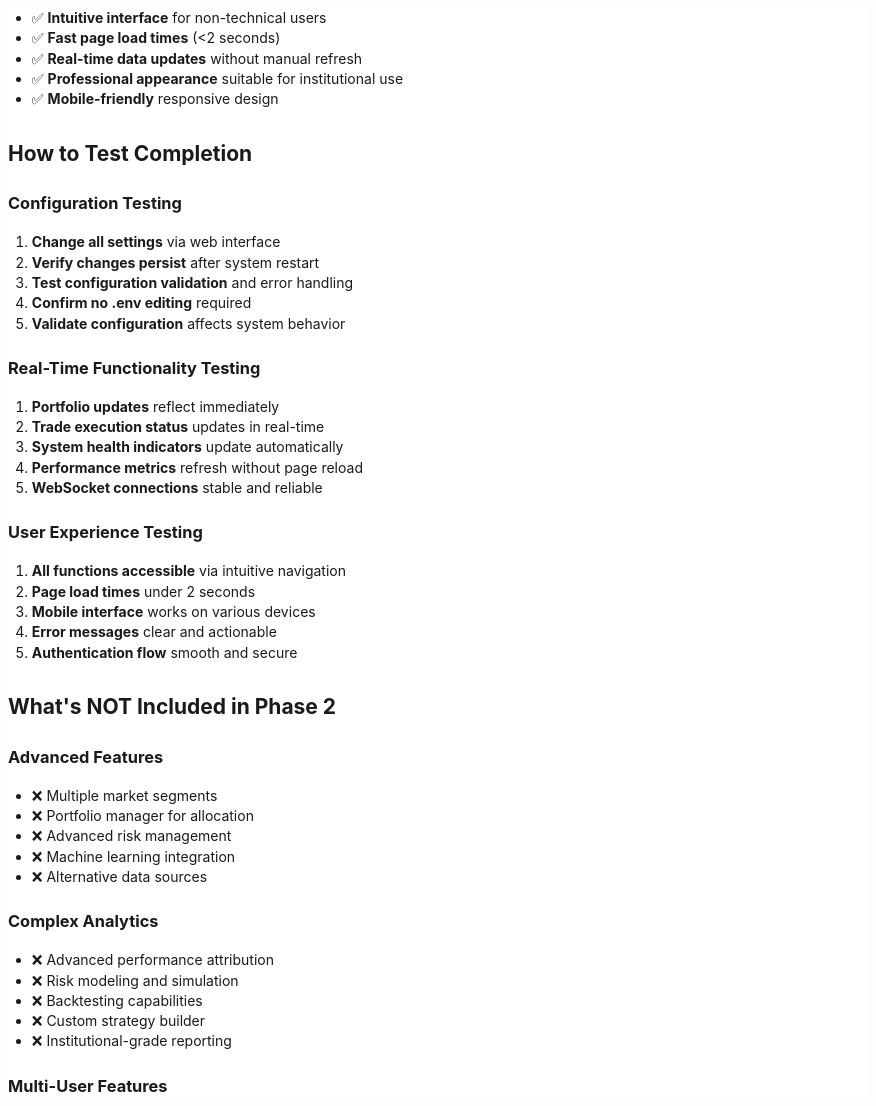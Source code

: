 - ✅ **Intuitive interface** for non-technical users
- ✅ **Fast page load times** (<2 seconds)
- ✅ **Real-time data updates** without manual refresh
- ✅ **Professional appearance** suitable for institutional use
- ✅ **Mobile-friendly** responsive design

## **How to Test Completion**

### **Configuration Testing**

1. **Change all settings** via web interface
2. **Verify changes persist** after system restart
3. **Test configuration validation** and error handling
4. **Confirm no .env editing** required
5. **Validate configuration** affects system behavior

### **Real-Time Functionality Testing**

1. **Portfolio updates** reflect immediately
2. **Trade execution status** updates in real-time
3. **System health indicators** update automatically
4. **Performance metrics** refresh without page reload
5. **WebSocket connections** stable and reliable

### **User Experience Testing**

1. **All functions accessible** via intuitive navigation
2. **Page load times** under 2 seconds
3. **Mobile interface** works on various devices
4. **Error messages** clear and actionable
5. **Authentication flow** smooth and secure

## **What's NOT Included in Phase 2**

### **Advanced Features**

- ❌ Multiple market segments
- ❌ Portfolio manager for allocation
- ❌ Advanced risk management
- ❌ Machine learning integration
- ❌ Alternative data sources

### **Complex Analytics**

- ❌ Advanced performance attribution
- ❌ Risk modeling and simulation
- ❌ Backtesting capabilities
- ❌ Custom strategy builder
- ❌ Institutional-grade reporting

### **Multi-User Features**
